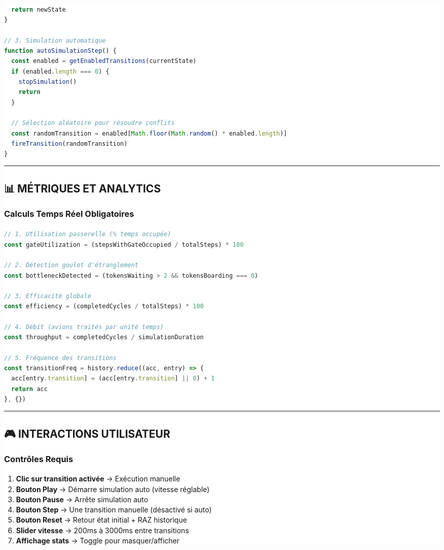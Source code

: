 ```javascript
  return newState
}

// 3. Simulation automatique
function autoSimulationStep() {
  const enabled = getEnabledTransitions(currentState)
  if (enabled.length === 0) {
    stopSimulation()
    return
  }
  
  // Sélection aléatoire pour résoudre conflits
  const randomTransition = enabled[Math.floor(Math.random() * enabled.length)]
  fireTransition(randomTransition)
}
```

---

## 📊 MÉTRIQUES ET ANALYTICS

### Calculs Temps Réel Obligatoires
```javascript
// 1. Utilisation passerelle (% temps occupée)
const gateUtilization = (stepsWithGateOccupied / totalSteps) * 100

// 2. Détection goulot d'étranglement
const bottleneckDetected = (tokensWaiting > 2 && tokensBoarding === 0)

// 3. Efficacité globale  
const efficiency = (completedCycles / totalSteps) * 100

// 4. Débit (avions traités par unité temps)
const throughput = completedCycles / simulationDuration

// 5. Fréquence des transitions
const transitionFreq = history.reduce((acc, entry) => {
  acc[entry.transition] = (acc[entry.transition] || 0) + 1
  return acc
}, {})
```

---

## 🎮 INTERACTIONS UTILISATEUR

### Contrôles Requis
1. **Clic sur transition activée** → Exécution manuelle
2. **Bouton Play** → Démarre simulation auto (vitesse réglable) 
3. **Bouton Pause** → Arrête simulation auto
4. **Bouton Step** → Une transition manuelle (désactivé si auto)
5. **Bouton Reset** → Retour état initial + RAZ historique
6. **Slider vitesse** → 200ms à 3000ms entre transitions
7. **Affichage stats** → Toggle pour masquer/afficher
